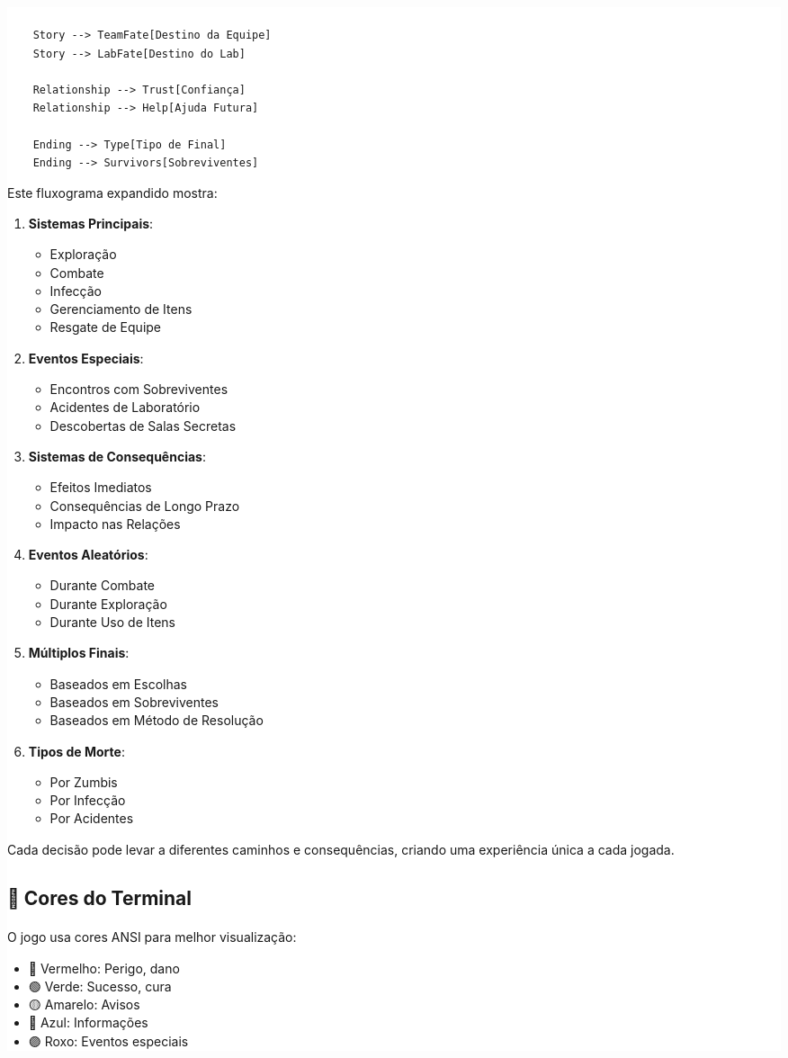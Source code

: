 ```mermaid
    
    Story --> TeamFate[Destino da Equipe]
    Story --> LabFate[Destino do Lab]
    
    Relationship --> Trust[Confiança]
    Relationship --> Help[Ajuda Futura]
    
    Ending --> Type[Tipo de Final]
    Ending --> Survivors[Sobreviventes]
```

Este fluxograma expandido mostra:

1. **Sistemas Principais**:
   - Exploração
   - Combate
   - Infecção
   - Gerenciamento de Itens
   - Resgate de Equipe

2. **Eventos Especiais**:
   - Encontros com Sobreviventes
   - Acidentes de Laboratório
   - Descobertas de Salas Secretas

3. **Sistemas de Consequências**:
   - Efeitos Imediatos
   - Consequências de Longo Prazo
   - Impacto nas Relações

4. **Eventos Aleatórios**:
   - Durante Combate
   - Durante Exploração
   - Durante Uso de Itens

5. **Múltiplos Finais**:
   - Baseados em Escolhas
   - Baseados em Sobreviventes
   - Baseados em Método de Resolução

6. **Tipos de Morte**:
   - Por Zumbis
   - Por Infecção
   - Por Acidentes

Cada decisão pode levar a diferentes caminhos e consequências, criando uma experiência única a cada jogada.

## 🎨 Cores do Terminal

O jogo usa cores ANSI para melhor visualização:
- 🔴 Vermelho: Perigo, dano
- 🟢 Verde: Sucesso, cura
- 🟡 Amarelo: Avisos
- 🔵 Azul: Informações
- 🟣 Roxo: Eventos especiais
